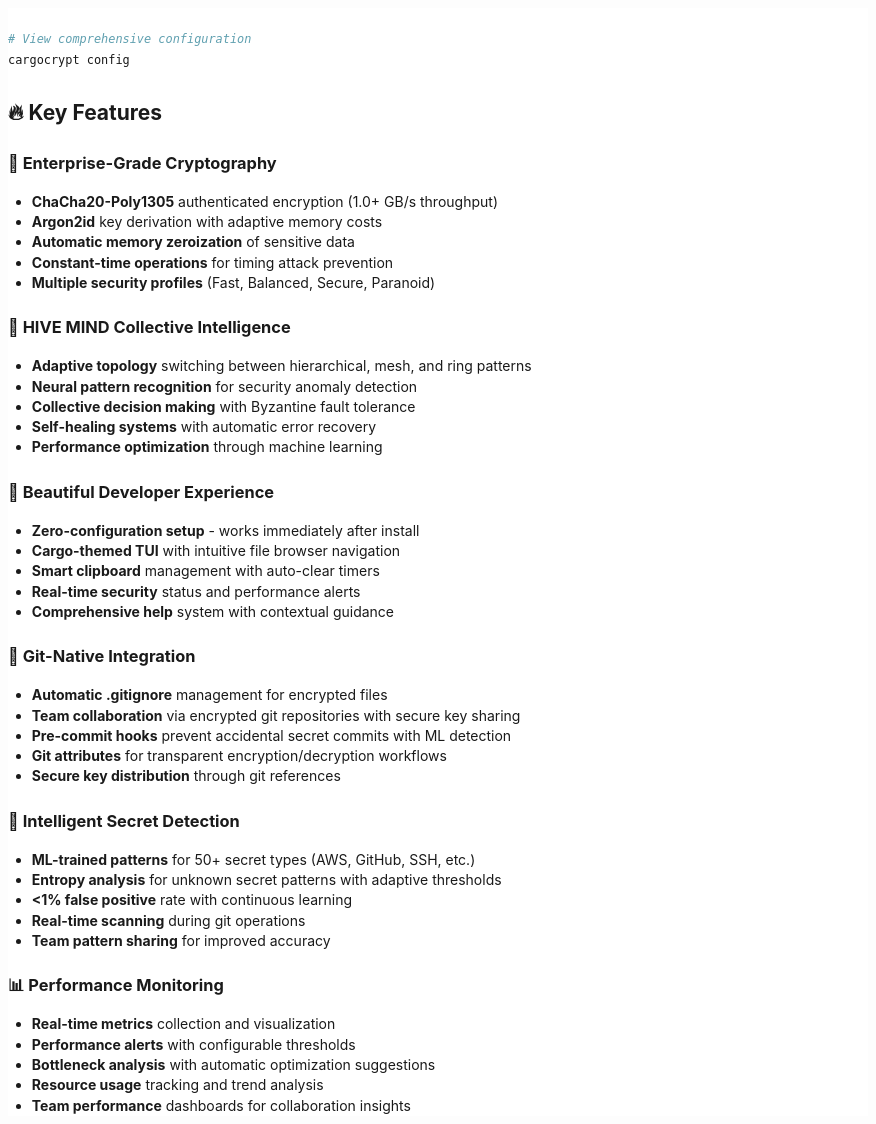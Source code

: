 ```bash

# View comprehensive configuration
cargocrypt config
```

## 🔥 Key Features

### 🔐 **Enterprise-Grade Cryptography**
- **ChaCha20-Poly1305** authenticated encryption (1.0+ GB/s throughput)
- **Argon2id** key derivation with adaptive memory costs
- **Automatic memory zeroization** of sensitive data
- **Constant-time operations** for timing attack prevention
- **Multiple security profiles** (Fast, Balanced, Secure, Paranoid)

### 🐝 **HIVE MIND Collective Intelligence**
- **Adaptive topology** switching between hierarchical, mesh, and ring patterns
- **Neural pattern recognition** for security anomaly detection
- **Collective decision making** with Byzantine fault tolerance
- **Self-healing systems** with automatic error recovery
- **Performance optimization** through machine learning

### 🎨 **Beautiful Developer Experience**
- **Zero-configuration setup** - works immediately after install
- **Cargo-themed TUI** with intuitive file browser navigation
- **Smart clipboard** management with auto-clear timers
- **Real-time security** status and performance alerts
- **Comprehensive help** system with contextual guidance

### 🔗 **Git-Native Integration**
- **Automatic .gitignore** management for encrypted files
- **Team collaboration** via encrypted git repositories with secure key sharing
- **Pre-commit hooks** prevent accidental secret commits with ML detection
- **Git attributes** for transparent encryption/decryption workflows
- **Secure key distribution** through git references

### 🧠 **Intelligent Secret Detection**
- **ML-trained patterns** for 50+ secret types (AWS, GitHub, SSH, etc.)
- **Entropy analysis** for unknown secret patterns with adaptive thresholds
- **<1% false positive** rate with continuous learning
- **Real-time scanning** during git operations
- **Team pattern sharing** for improved accuracy

### 📊 **Performance Monitoring**
- **Real-time metrics** collection and visualization
- **Performance alerts** with configurable thresholds
- **Bottleneck analysis** with automatic optimization suggestions
- **Resource usage** tracking and trend analysis
- **Team performance** dashboards for collaboration insights
